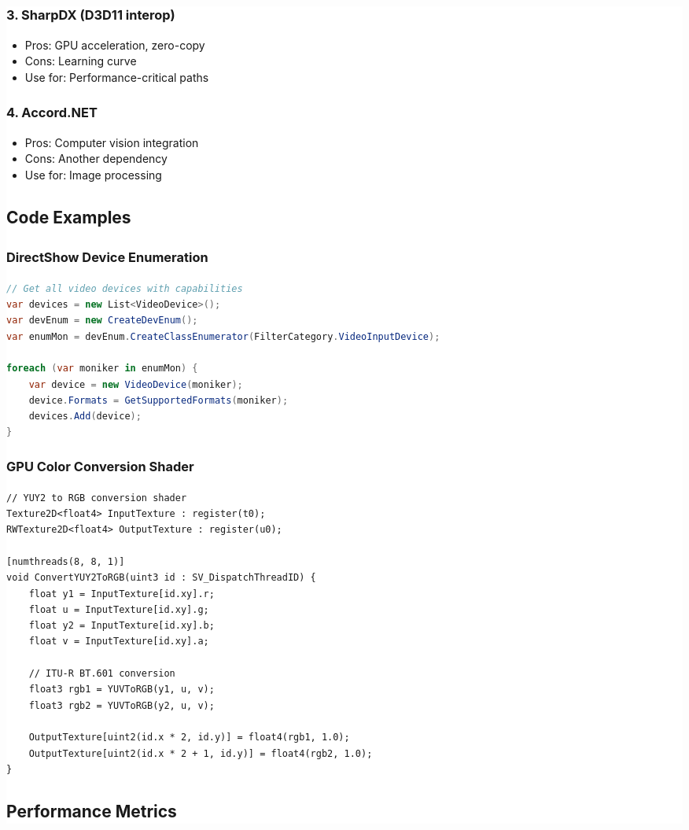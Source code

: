 ### 3. **SharpDX** (D3D11 interop)
- Pros: GPU acceleration, zero-copy
- Cons: Learning curve
- Use for: Performance-critical paths

### 4. **Accord.NET**
- Pros: Computer vision integration
- Cons: Another dependency
- Use for: Image processing

## Code Examples

### DirectShow Device Enumeration
```csharp
// Get all video devices with capabilities
var devices = new List<VideoDevice>();
var devEnum = new CreateDevEnum();
var enumMon = devEnum.CreateClassEnumerator(FilterCategory.VideoInputDevice);

foreach (var moniker in enumMon) {
    var device = new VideoDevice(moniker);
    device.Formats = GetSupportedFormats(moniker);
    devices.Add(device);
}
```

### GPU Color Conversion Shader
```hlsl
// YUY2 to RGB conversion shader
Texture2D<float4> InputTexture : register(t0);
RWTexture2D<float4> OutputTexture : register(u0);

[numthreads(8, 8, 1)]
void ConvertYUY2ToRGB(uint3 id : SV_DispatchThreadID) {
    float y1 = InputTexture[id.xy].r;
    float u = InputTexture[id.xy].g;
    float y2 = InputTexture[id.xy].b;
    float v = InputTexture[id.xy].a;
    
    // ITU-R BT.601 conversion
    float3 rgb1 = YUVToRGB(y1, u, v);
    float3 rgb2 = YUVToRGB(y2, u, v);
    
    OutputTexture[uint2(id.x * 2, id.y)] = float4(rgb1, 1.0);
    OutputTexture[uint2(id.x * 2 + 1, id.y)] = float4(rgb2, 1.0);
}
```

## Performance Metrics
